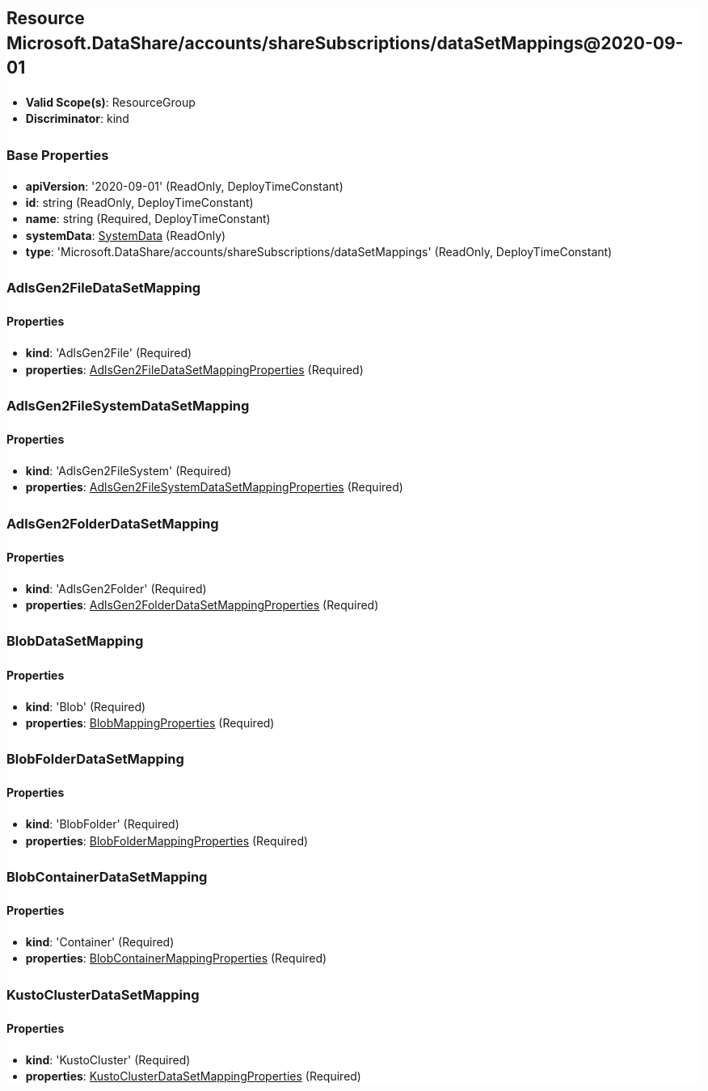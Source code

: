 ## Resource Microsoft.DataShare/accounts/shareSubscriptions/dataSetMappings@2020-09-01
* **Valid Scope(s)**: ResourceGroup
* **Discriminator**: kind

### Base Properties
* **apiVersion**: '2020-09-01' (ReadOnly, DeployTimeConstant)
* **id**: string (ReadOnly, DeployTimeConstant)
* **name**: string (Required, DeployTimeConstant)
* **systemData**: [SystemData](#systemdata) (ReadOnly)
* **type**: 'Microsoft.DataShare/accounts/shareSubscriptions/dataSetMappings' (ReadOnly, DeployTimeConstant)
### AdlsGen2FileDataSetMapping
#### Properties
* **kind**: 'AdlsGen2File' (Required)
* **properties**: [AdlsGen2FileDataSetMappingProperties](#adlsgen2filedatasetmappingproperties) (Required)

### AdlsGen2FileSystemDataSetMapping
#### Properties
* **kind**: 'AdlsGen2FileSystem' (Required)
* **properties**: [AdlsGen2FileSystemDataSetMappingProperties](#adlsgen2filesystemdatasetmappingproperties) (Required)

### AdlsGen2FolderDataSetMapping
#### Properties
* **kind**: 'AdlsGen2Folder' (Required)
* **properties**: [AdlsGen2FolderDataSetMappingProperties](#adlsgen2folderdatasetmappingproperties) (Required)

### BlobDataSetMapping
#### Properties
* **kind**: 'Blob' (Required)
* **properties**: [BlobMappingProperties](#blobmappingproperties) (Required)

### BlobFolderDataSetMapping
#### Properties
* **kind**: 'BlobFolder' (Required)
* **properties**: [BlobFolderMappingProperties](#blobfoldermappingproperties) (Required)

### BlobContainerDataSetMapping
#### Properties
* **kind**: 'Container' (Required)
* **properties**: [BlobContainerMappingProperties](#blobcontainermappingproperties) (Required)

### KustoClusterDataSetMapping
#### Properties
* **kind**: 'KustoCluster' (Required)
* **properties**: [KustoClusterDataSetMappingProperties](#kustoclusterdatasetmappingproperties) (Required)
